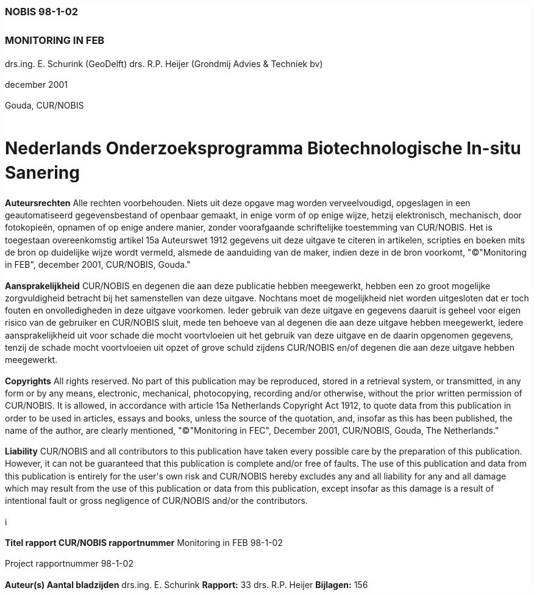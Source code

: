 ### NOBIS 98-1-02 

### MONITORING IN FEB 

drs.ing. E. Schurink (GeoDelft) drs. R.P. Heijer (Grondmij Advies & Techniek bv) 

december 2001 

Gouda, CUR/NOBIS 

# Nederlands Onderzoeksprogramma Biotechnologische In-situ Sanering 


**Auteursrechten** Alle rechten voorbehouden. Niets uit deze opgave mag worden verveelvoudigd, opgeslagen in een geautomatiseerd gegevensbestand of openbaar gemaakt, in enige vorm of op enige wijze, hetzij elektronisch, mechanisch, door fotokopieën, opnamen of op enige andere manier, zonder voorafgaande schriftelijke toestemming van CUR/NOBIS. Het is toegestaan overeenkomstig artikel 15a Auteurswet 1912 gegevens uit deze uitgave te citeren in artikelen, scripties en boeken mits de bron op duidelijke wijze wordt vermeld, alsmede de aanduiding van de maker, indien deze in de bron voorkomt, "©"Monitoring in FEB", december 2001, CUR/NOBIS, Gouda." 

**Aansprakelijkheid** CUR/NOBIS en degenen die aan deze publicatie hebben meegewerkt, hebben een zo groot mogelijke zorgvuldigheid betracht bij het samenstellen van deze uitgave. Nochtans moet de mogelijkheid niet worden uitgesloten dat er toch fouten en onvolledigheden in deze uitgave voorkomen. Ieder gebruik van deze uitgave en gegevens daaruit is geheel voor eigen risico van de gebruiker en CUR/NOBIS sluit, mede ten behoeve van al degenen die aan deze uitgave hebben meegewerkt, iedere aansprakelijkheid uit voor schade die mocht voortvloeien uit het gebruik van deze uitgave en de daarin opgenomen gegevens, tenzij de schade mocht voortvloeien uit opzet of grove schuld zijdens CUR/NOBIS en/of degenen die aan deze uitgave hebben meegewerkt. 

**Copyrights** All rights reserved. No part of this publication may be reproduced, stored in a retrieval system, or transmitted, in any form or by any means, electronic, mechanical, photocopying, recording and/or otherwise, without the prior written permission of CUR/NOBIS. It is allowed, in accordance with article 15a Netherlands Copyright Act 1912, to quote data from this publication in order to be used in articles, essays and books, unless the source of the quotation, and, insofar as this has been published, the name of the author, are clearly mentioned, "©"Monitoring in FEC", December 2001, CUR/NOBIS, Gouda, The Netherlands." 

**Liability** CUR/NOBIS and all contributors to this publication have taken every possible care by the preparation of this publication. However, it can not be guaranteed that this publication is complete and/or free of faults. The use of this publication and data from this publication is entirely for the user's own risk and CUR/NOBIS hereby excludes any and all liability for any and all damage which may result from the use of this publication or data from this publication, except insofar as this damage is a result of intentional fault or gross negligence of CUR/NOBIS and/or the contributors. 


 i 

**Titel rapport CUR/NOBIS rapportnummer** Monitoring in FEB 98-1-02 

 Project rapportnummer 98-1-02 

**Auteur(s) Aantal bladzijden** drs.ing. E. Schurink **Rapport:** 33 drs. R.P. Heijer **Bijlagen:** 156 
